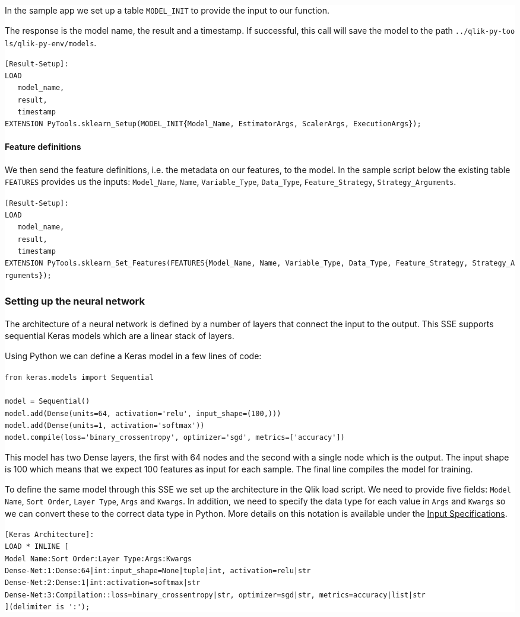 In the sample app we set up a table `MODEL_INIT` to provide the input to our function.

The response is the model name, the result and a timestamp. If successful, this call will save the model to the path `../qlik-py-tools/qlik-py-env/models`.

```
[Result-Setup]:
LOAD
   model_name,
   result,
   timestamp
EXTENSION PyTools.sklearn_Setup(MODEL_INIT{Model_Name, EstimatorArgs, ScalerArgs, ExecutionArgs}); 
```

#### Feature definitions

We then send the feature definitions, i.e. the metadata on our features, to the model. In the sample script below the existing table `FEATURES` provides us the inputs: `Model_Name`, `Name`, `Variable_Type`, `Data_Type`, `Feature_Strategy`, `Strategy_Arguments`.

```
[Result-Setup]:
LOAD
   model_name,
   result,
   timestamp
EXTENSION PyTools.sklearn_Set_Features(FEATURES{Model_Name, Name, Variable_Type, Data_Type, Feature_Strategy, Strategy_Arguments});
```

### Setting up the neural network

The architecture of a neural network is defined by a number of layers that connect the input to the output. This SSE supports sequential Keras models which are a linear stack of layers.

Using Python we can define a Keras model in a few lines of code:

```
from keras.models import Sequential

model = Sequential()
model.add(Dense(units=64, activation='relu', input_shape=(100,)))
model.add(Dense(units=1, activation='softmax'))
model.compile(loss='binary_crossentropy', optimizer='sgd', metrics=['accuracy'])
```

This model has two Dense layers, the first with 64 nodes and the second with a single node which is the output. The input shape is 100 which means that we expect 100 features as input for each sample. The final line compiles the model for training.

To define the same model through this SSE we set up the architecture in the Qlik load script. We need to provide five fields: `Model Name`, `Sort Order`, `Layer Type`, `Args` and `Kwargs`. In addition, we need to specify the data type for each value in `Args` and `Kwargs` so we can convert these to the correct data type in Python. More details on this notation is available under the [Input Specifications](#input-specifications).

```
[Keras Architecture]:
LOAD * INLINE [
Model Name:Sort Order:Layer Type:Args:Kwargs
Dense-Net:1:Dense:64|int:input_shape=None|tuple|int, activation=relu|str
Dense-Net:2:Dense:1|int:activation=softmax|str
Dense-Net:3:Compilation::loss=binary_crossentropy|str, optimizer=sgd|str, metrics=accuracy|list|str
](delimiter is ':');
```

